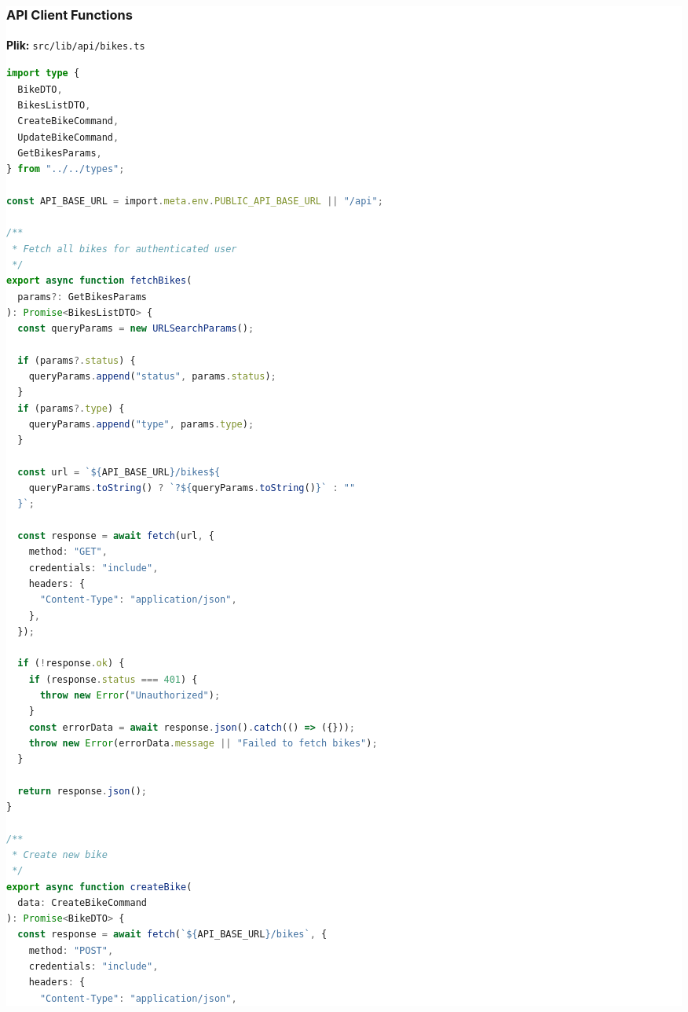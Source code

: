 ### API Client Functions

**Plik:** `src/lib/api/bikes.ts`

```typescript
import type {
  BikeDTO,
  BikesListDTO,
  CreateBikeCommand,
  UpdateBikeCommand,
  GetBikesParams,
} from "../../types";

const API_BASE_URL = import.meta.env.PUBLIC_API_BASE_URL || "/api";

/**
 * Fetch all bikes for authenticated user
 */
export async function fetchBikes(
  params?: GetBikesParams
): Promise<BikesListDTO> {
  const queryParams = new URLSearchParams();

  if (params?.status) {
    queryParams.append("status", params.status);
  }
  if (params?.type) {
    queryParams.append("type", params.type);
  }

  const url = `${API_BASE_URL}/bikes${
    queryParams.toString() ? `?${queryParams.toString()}` : ""
  }`;

  const response = await fetch(url, {
    method: "GET",
    credentials: "include",
    headers: {
      "Content-Type": "application/json",
    },
  });

  if (!response.ok) {
    if (response.status === 401) {
      throw new Error("Unauthorized");
    }
    const errorData = await response.json().catch(() => ({}));
    throw new Error(errorData.message || "Failed to fetch bikes");
  }

  return response.json();
}

/**
 * Create new bike
 */
export async function createBike(
  data: CreateBikeCommand
): Promise<BikeDTO> {
  const response = await fetch(`${API_BASE_URL}/bikes`, {
    method: "POST",
    credentials: "include",
    headers: {
      "Content-Type": "application/json",
```